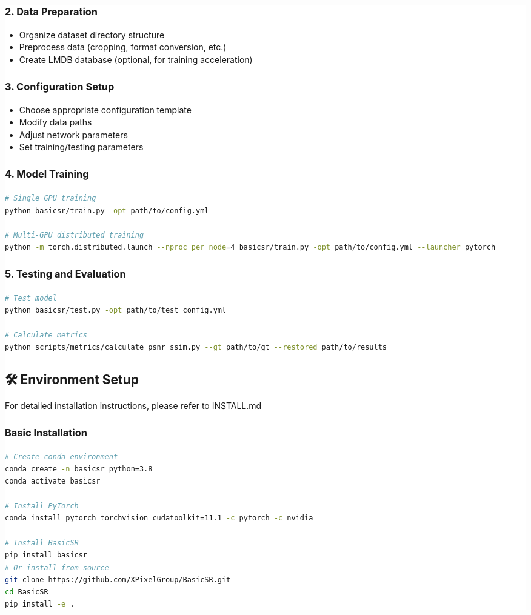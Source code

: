 ### 2. Data Preparation
- Organize dataset directory structure
- Preprocess data (cropping, format conversion, etc.)
- Create LMDB database (optional, for training acceleration)

### 3. Configuration Setup
- Choose appropriate configuration template
- Modify data paths
- Adjust network parameters
- Set training/testing parameters

### 4. Model Training
```bash
# Single GPU training
python basicsr/train.py -opt path/to/config.yml

# Multi-GPU distributed training
python -m torch.distributed.launch --nproc_per_node=4 basicsr/train.py -opt path/to/config.yml --launcher pytorch
```

### 5. Testing and Evaluation
```bash
# Test model
python basicsr/test.py -opt path/to/test_config.yml

# Calculate metrics
python scripts/metrics/calculate_psnr_ssim.py --gt path/to/gt --restored path/to/results
```

## 🛠️ Environment Setup

For detailed installation instructions, please refer to [INSTALL.md](INSTALL.md)

### Basic Installation
```bash
# Create conda environment
conda create -n basicsr python=3.8
conda activate basicsr

# Install PyTorch
conda install pytorch torchvision cudatoolkit=11.1 -c pytorch -c nvidia

# Install BasicSR
pip install basicsr
# Or install from source
git clone https://github.com/XPixelGroup/BasicSR.git
cd BasicSR
pip install -e .
```
